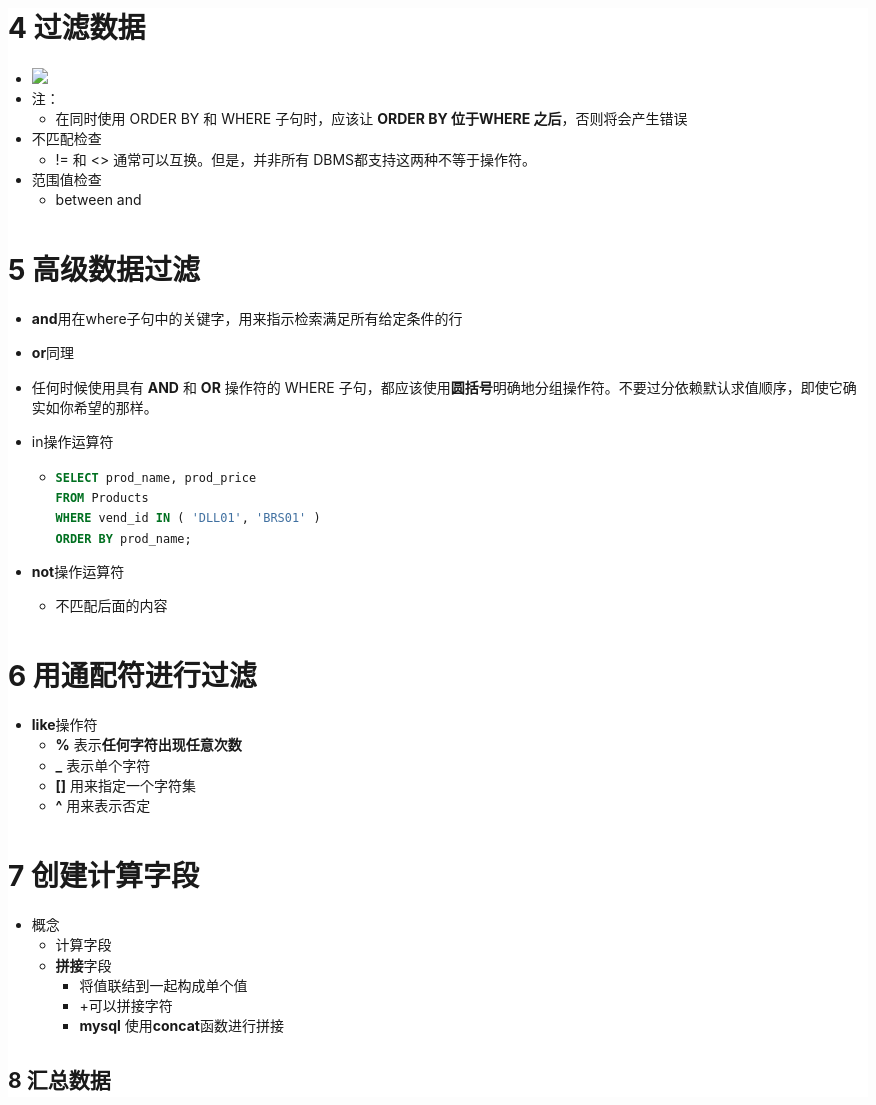 # 4 过滤数据

+ ![](https://pic.downk.cc/item/5e8c2119504f4bcb04e5d00a.png)
+ 注：
  + 在同时使用 ORDER BY 和 WHERE 子句时，应该让 **ORDER BY 位于WHERE 之后**，否则将会产生错误
+ 不匹配检查
  + != 和 <> 通常可以互换。但是，并非所有 DBMS都支持这两种不等于操作符。
+ 范围值检查
  + between and

# 5 高级数据过滤

+ **and**用在where子句中的关键字，用来指示检索满足所有给定条件的行

+ **or**同理

+ 任何时候使用具有 **AND** 和 **OR** 操作符的 WHERE 子句，都应该使用**圆括号**明确地分组操作符。不要过分依赖默认求值顺序，即使它确实如你希望的那样。

+ in操作运算符

  + ```sql
    SELECT prod_name, prod_price
    FROM Products
    WHERE vend_id IN ( 'DLL01', 'BRS01' )
    ORDER BY prod_name;
    ```

+ **not**操作运算符
  
  + 不匹配后面的内容

# 6 用通配符进行过滤

+ **like**操作符
  + **%** 表示**任何字符出现任意次数**
  + **_** 表示单个字符
  + **[]** 用来指定一个字符集
  + **^** 用来表示否定

# 7 创建计算字段

+ 概念
  + 计算字段
  + **拼接**字段
    + 将值联结到一起构成单个值
    + +可以拼接字符
    + **mysql** 使用**concat**函数进行拼接

## 8 汇总数据
